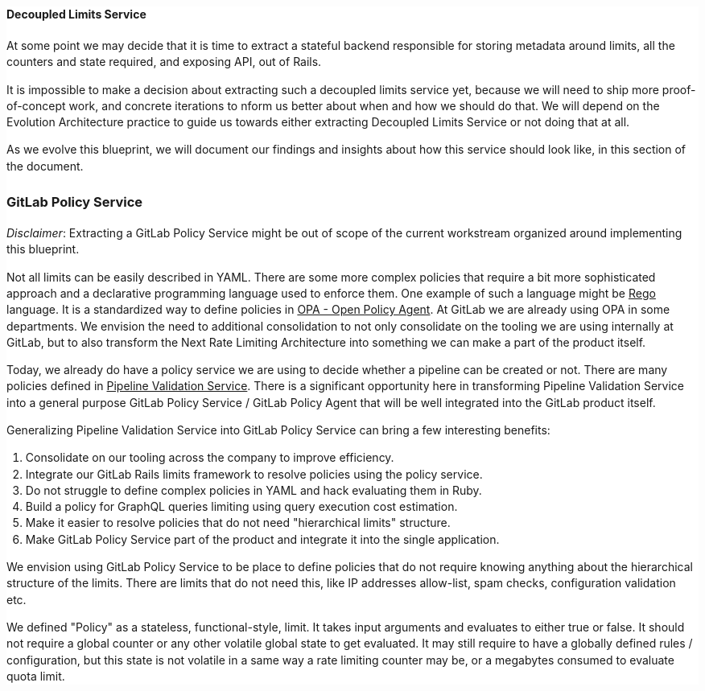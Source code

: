 #### Decoupled Limits Service

At some point we may decide that it is time to extract a stateful backend
responsible for storing metadata around limits, all the counters and state
required, and exposing API, out of Rails.

It is impossible to make a decision about extracting such a decoupled limits
service yet, because we will need to ship more proof-of-concept work, and
concrete iterations to nform us better about when and how we should do that. We
will depend on the Evolution Architecture practice to guide us towards either
extracting Decoupled Limits Service or not doing that at all.

As we evolve this blueprint, we will document our findings and insights about
how this service should look like, in this section of the document.

### GitLab Policy Service

_Disclaimer_: Extracting a GitLab Policy Service might be out of scope
of the current workstream organized around implementing this blueprint.

Not all limits can be easily described in YAML. There are some more complex
policies that require a bit more sophisticated approach and a declarative
programming language used to enforce them. One example of such a language might be
[Rego](https://www.openpolicyagent.org/docs/latest/policy-language/) language.
It is a standardized way to define policies in
[OPA - Open Policy Agent](https://www.openpolicyagent.org/). At GitLab we are
already using OPA in some departments. We envision the need to additional
consolidation to not only consolidate on the tooling we are using internally at
GitLab, but to also transform the Next Rate Limiting Architecture into
something we can make a part of the product itself.

Today, we already do have a policy service we are using to decide whether a
pipeline can be created or not. There are many policies defined in
[Pipeline Validation Service](https://gitlab.com/gitlab-org/modelops/anti-abuse/pipeline-validation-service).
There is a significant opportunity here in transforming Pipeline Validation
Service into a general purpose GitLab Policy Service / GitLab Policy Agent that
will be well integrated into the GitLab product itself.

Generalizing Pipeline Validation Service into GitLab Policy Service can bring a
few interesting benefits:

1. Consolidate on our tooling across the company to improve efficiency.
1. Integrate our GitLab Rails limits framework to resolve policies using the policy service.
1. Do not struggle to define complex policies in YAML and hack evaluating them in Ruby.
1. Build a policy for GraphQL queries limiting using query execution cost estimation.
1. Make it easier to resolve policies that do not need "hierarchical limits" structure.
1. Make GitLab Policy Service part of the product and integrate it into the single application.

We envision using GitLab Policy Service to be place to define policies that do
not require knowing anything about the hierarchical structure of the limits.
There are limits that do not need this, like IP addresses allow-list, spam
checks, configuration validation etc.

We defined "Policy" as a stateless, functional-style, limit. It takes input
arguments and evaluates to either true or false. It should not require a global
counter or any other volatile global state to get evaluated. It may still
require to have a globally defined rules / configuration, but this state is not
volatile in a same way a rate limiting counter may be, or a megabytes consumed
to evaluate quota limit.

